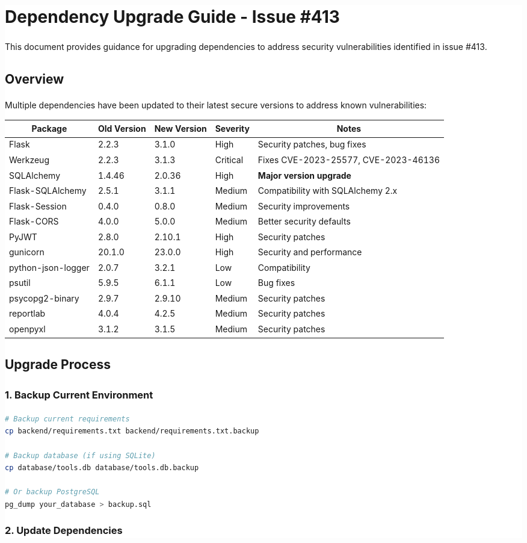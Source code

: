 # Dependency Upgrade Guide - Issue #413

This document provides guidance for upgrading dependencies to address security vulnerabilities identified in issue #413.

## Overview

Multiple dependencies have been updated to their latest secure versions to address known vulnerabilities:

| Package | Old Version | New Version | Severity | Notes |
|---------|-------------|-------------|----------|-------|
| Flask | 2.2.3 | 3.1.0 | High | Security patches, bug fixes |
| Werkzeug | 2.2.3 | 3.1.3 | Critical | Fixes CVE-2023-25577, CVE-2023-46136 |
| SQLAlchemy | 1.4.46 | 2.0.36 | High | **Major version upgrade** |
| Flask-SQLAlchemy | 2.5.1 | 3.1.1 | Medium | Compatibility with SQLAlchemy 2.x |
| Flask-Session | 0.4.0 | 0.8.0 | Medium | Security improvements |
| Flask-CORS | 4.0.0 | 5.0.0 | Medium | Better security defaults |
| PyJWT | 2.8.0 | 2.10.1 | High | Security patches |
| gunicorn | 20.1.0 | 23.0.0 | High | Security and performance |
| python-json-logger | 2.0.7 | 3.2.1 | Low | Compatibility |
| psutil | 5.9.5 | 6.1.1 | Low | Bug fixes |
| psycopg2-binary | 2.9.7 | 2.9.10 | Medium | Security patches |
| reportlab | 4.0.4 | 4.2.5 | Medium | Security patches |
| openpyxl | 3.1.2 | 3.1.5 | Medium | Security patches |

## Upgrade Process

### 1. Backup Current Environment

```bash
# Backup current requirements
cp backend/requirements.txt backend/requirements.txt.backup

# Backup database (if using SQLite)
cp database/tools.db database/tools.db.backup

# Or backup PostgreSQL
pg_dump your_database > backup.sql
```

### 2. Update Dependencies
